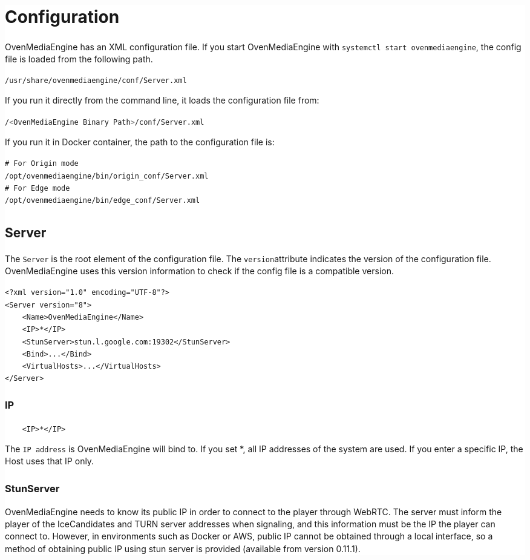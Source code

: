 # Configuration

OvenMediaEngine has an XML configuration file. If you start OvenMediaEngine with `systemctl start ovenmediaengine`, the config file is loaded from the following path.

```bash
/usr/share/ovenmediaengine/conf/Server.xml
```

If you run it directly from the command line, it loads the configuration file from:

```bash
/<OvenMediaEngine Binary Path>/conf/Server.xml
```

If you run it in Docker container, the path to the configuration file is:

```markup
# For Origin mode
/opt/ovenmediaengine/bin/origin_conf/Server.xml
# For Edge mode
/opt/ovenmediaengine/bin/edge_conf/Server.xml
```

## Server

The `Server` is the root element of the configuration file. The `version`attribute indicates the version of the configuration file. OvenMediaEngine uses this version information to check if the config file is a compatible version.

```markup
<?xml version="1.0" encoding="UTF-8"?>
<Server version="8">
    <Name>OvenMediaEngine</Name>
    <IP>*</IP>
    <StunServer>stun.l.google.com:19302</StunServer>
    <Bind>...</Bind>
    <VirtualHosts>...</VirtualHosts>
</Server>
```

### IP

```markup
    <IP>*</IP>
```

The `IP address` is OvenMediaEngine will bind to. If you set \*, all IP addresses of the system are used. If you enter a specific IP, the Host uses that IP only.

### StunServer

OvenMediaEngine needs to know its public IP in order to connect to the player through WebRTC. The server must inform the player of the IceCandidates and TURN server addresses when signaling, and this information must be the IP the player can connect to. However, in environments such as Docker or AWS, public IP cannot be obtained through a local interface, so a method of obtaining public IP using stun server is provided \(available from version 0.11.1\).
